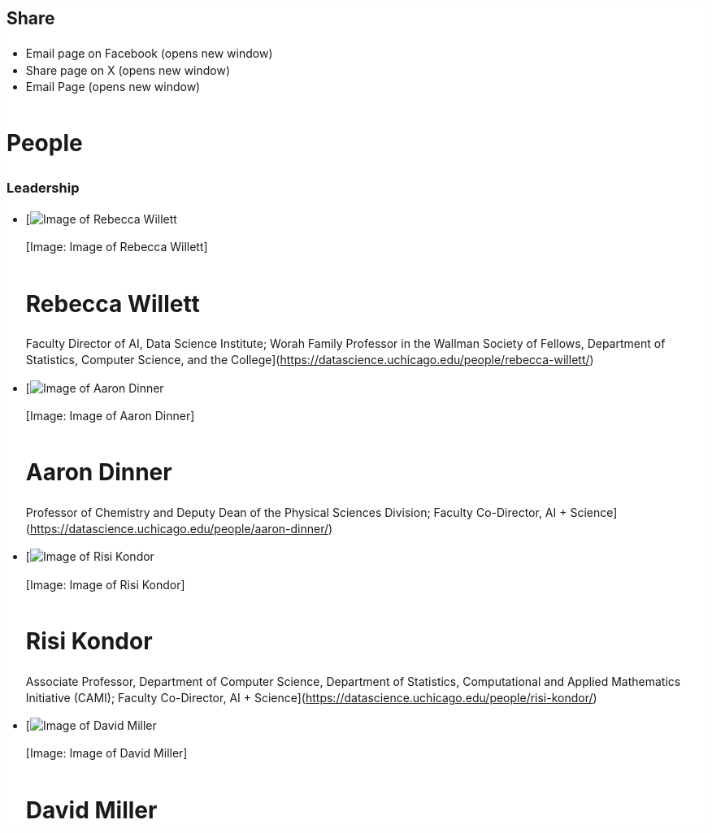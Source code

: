## Share

* Email page on Facebook (opens new window)
* Share page on X (opens new window)
* Email Page (opens new window)



# People



### Leadership

* [![Image of Rebecca Willett](https://datascience.uchicago.edu/wp-content/uploads/2019/09/new-willett-300x300.jpeg)

  [Image: Image of Rebecca Willett]

  # Rebecca Willett

  Faculty Director of AI, Data Science Institute; Worah Family Professor in the Wallman Society of Fellows, Department of Statistics, Computer Science, and the College](https://datascience.uchicago.edu/people/rebecca-willett/)
* [![Image of Aaron Dinner](https://datascience.uchicago.edu/wp-content/uploads/2019/09/aaron-dinner-300x300.jpeg)

  [Image: Image of Aaron Dinner]

  # Aaron Dinner

  Professor of Chemistry and Deputy Dean of the Physical Sciences Division; Faculty Co-Director, AI + Science](https://datascience.uchicago.edu/people/aaron-dinner/)
* [![Image of Risi Kondor](https://datascience.uchicago.edu/wp-content/uploads/2021/09/risi2011-300x300.jpg)

  [Image: Image of Risi Kondor]

  # Risi Kondor

  Associate Professor, Department of Computer Science, Department of Statistics, Computational and Applied Mathematics Initiative (CAMI); Faculty Co-Director, AI + Science](https://datascience.uchicago.edu/people/risi-kondor/)
* [![Image of David Miller](https://datascience.uchicago.edu/wp-content/uploads/2020/10/Miller600-300x300.png)

  [Image: Image of David Miller]

  # David Miller
